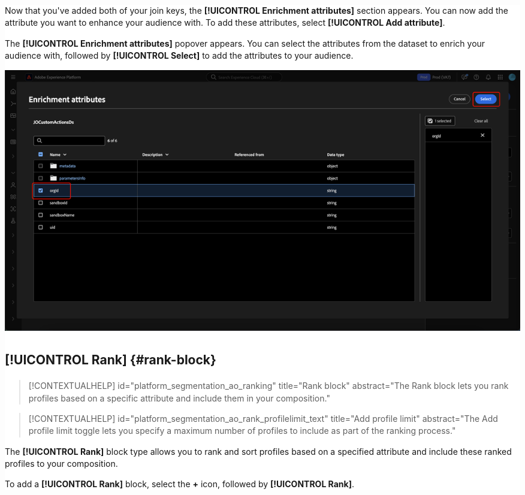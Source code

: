 Now that you've added both of your join keys, the **[!UICONTROL Enrichment attributes]** section appears. You can now add the attribute you want to enhance your audience with. To add these attributes, select **[!UICONTROL Add attribute]**.

The **[!UICONTROL Enrichment attributes]** popover appears. You can select the attributes from the dataset to enrich your audience with, followed by **[!UICONTROL Select]** to add the attributes to your audience.

![The enrichment attributes you want to add are highlighted.](../images/ui/audience-composition/select-enrichment-attribute.png)



## [!UICONTROL Rank] {#rank-block}

>[!CONTEXTUALHELP]
>id="platform_segmentation_ao_ranking"
>title="Rank block"
>abstract="The Rank block lets you rank profiles based on a specific attribute and include them in your composition."

>[!CONTEXTUALHELP]
>id="platform_segmentation_ao_rank_profilelimit_text"
>title="Add profile limit"
>abstract="The Add profile limit toggle lets you specify a maximum number of profiles to include as part of the ranking process."

The **[!UICONTROL Rank]** block type allows you to rank and sort profiles based on a specified attribute and include these ranked profiles to your composition.

To add a **[!UICONTROL Rank]** block, select the **+** icon, followed by **[!UICONTROL Rank]**.
